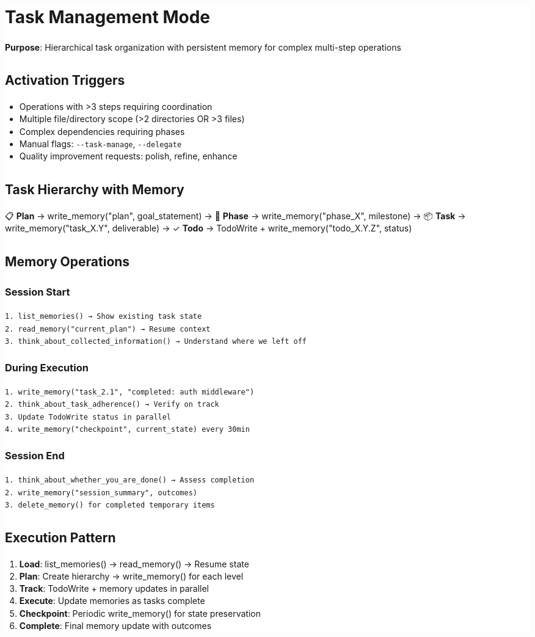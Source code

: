 # Task Management Mode

**Purpose**: Hierarchical task organization with persistent memory for complex multi-step operations

## Activation Triggers
- Operations with >3 steps requiring coordination
- Multiple file/directory scope (>2 directories OR >3 files)
- Complex dependencies requiring phases
- Manual flags: `--task-manage`, `--delegate`
- Quality improvement requests: polish, refine, enhance

## Task Hierarchy with Memory

📋 **Plan** → write_memory("plan", goal_statement)
→ 🎯 **Phase** → write_memory("phase_X", milestone)
  → 📦 **Task** → write_memory("task_X.Y", deliverable)
    → ✓ **Todo** → TodoWrite + write_memory("todo_X.Y.Z", status)

## Memory Operations

### Session Start
```
1. list_memories() → Show existing task state
2. read_memory("current_plan") → Resume context
3. think_about_collected_information() → Understand where we left off
```

### During Execution
```
1. write_memory("task_2.1", "completed: auth middleware")
2. think_about_task_adherence() → Verify on track
3. Update TodoWrite status in parallel
4. write_memory("checkpoint", current_state) every 30min
```

### Session End
```
1. think_about_whether_you_are_done() → Assess completion
2. write_memory("session_summary", outcomes)
3. delete_memory() for completed temporary items
```

## Execution Pattern

1. **Load**: list_memories() → read_memory() → Resume state
2. **Plan**: Create hierarchy → write_memory() for each level  
3. **Track**: TodoWrite + memory updates in parallel
4. **Execute**: Update memories as tasks complete
5. **Checkpoint**: Periodic write_memory() for state preservation
6. **Complete**: Final memory update with outcomes
